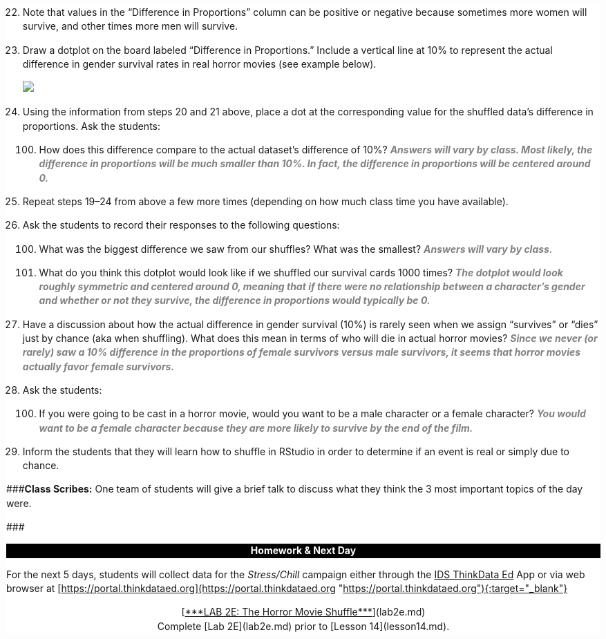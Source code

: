22. Note that values in the “Difference in Proportions” column can be positive or negative because
sometimes more women will survive, and other times more men will survive.

23. Draw a dotplot on the board labeled “Difference in Proportions.” Include a vertical line at 10% to
represent the actual difference in gender survival rates in real horror movies (see example below).

    <img src="../../img/21323.png" />

24. Using the information from steps 20 and 21 above, place a dot at the corresponding value for the
shuffled data’s difference in proportions. Ask the students:

    100. How does this difference compare to the actual dataset’s difference of 10%? <span style="color:grey">***Answers
    will vary by class. Most likely, the difference in proportions will be much smaller
    than 10%. In fact, the difference in proportions will be centered around 0.***</span>

25. Repeat steps 19–24 from above a few more times (depending on how much class time you have available).

26. Ask the students to record their responses to the following questions:
    
    100. What was the biggest difference we saw from our shuffles? What was the smallest?
    <span style="color:grey">***Answers will vary by class.***</span>
    
    100. What do you think this dotplot would look like if we shuffled our survival cards 1000
    times? <span style="color:grey">***The dotplot would look roughly symmetric and centered around 0, meaning
    that if there were no relationship between a character’s gender and whether or not
    they survive, the difference in proportions would typically be 0.***</span>

27. Have a discussion about how the actual difference in gender survival (10%) is rarely seen when
we assign “survives” or “dies” just by chance (aka when shuffling). What does this mean in terms
of who will die in actual horror movies? <span style="color:grey">***Since we never (or rarely) saw a 10% difference in the
proportions of female survivors versus male survivors, it seems that horror movies
actually favor female survivors.***</span>

28. Ask the students:

    100. If you were going to be cast in a horror movie, would you want to be a male character or a female character? <span style="color:grey">***You
    would want to be a female character because they are more likely to survive by the
    end of the film.***</span>

29. Inform the students that they will learn how to shuffle in RStudio in order to determine if an event
is real or simply due to chance.

###**Class Scribes:**
One team of students will give a brief talk to discuss what they think the 3 most important topics of the
day were.

###<p style="background: black; color: white; text-align: center;">**Homework & Next Day**</p>
For the next 5 days, students will collect data for the *Stress/Chill* campaign either through the [IDS
ThinkData Ed](../download/app.md) App or via web browser at [https://portal.thinkdataed.org](https://portal.thinkdataed.org "https://portal.thinkdataed.org"){:target="_blank"}

<center>[<u>***LAB 2E: The Horror Movie Shuffle***</u>](lab2e.md)</center>

<center>Complete [Lab 2E](lab2e.md) prior to [Lesson 14](lesson14.md).</center>
